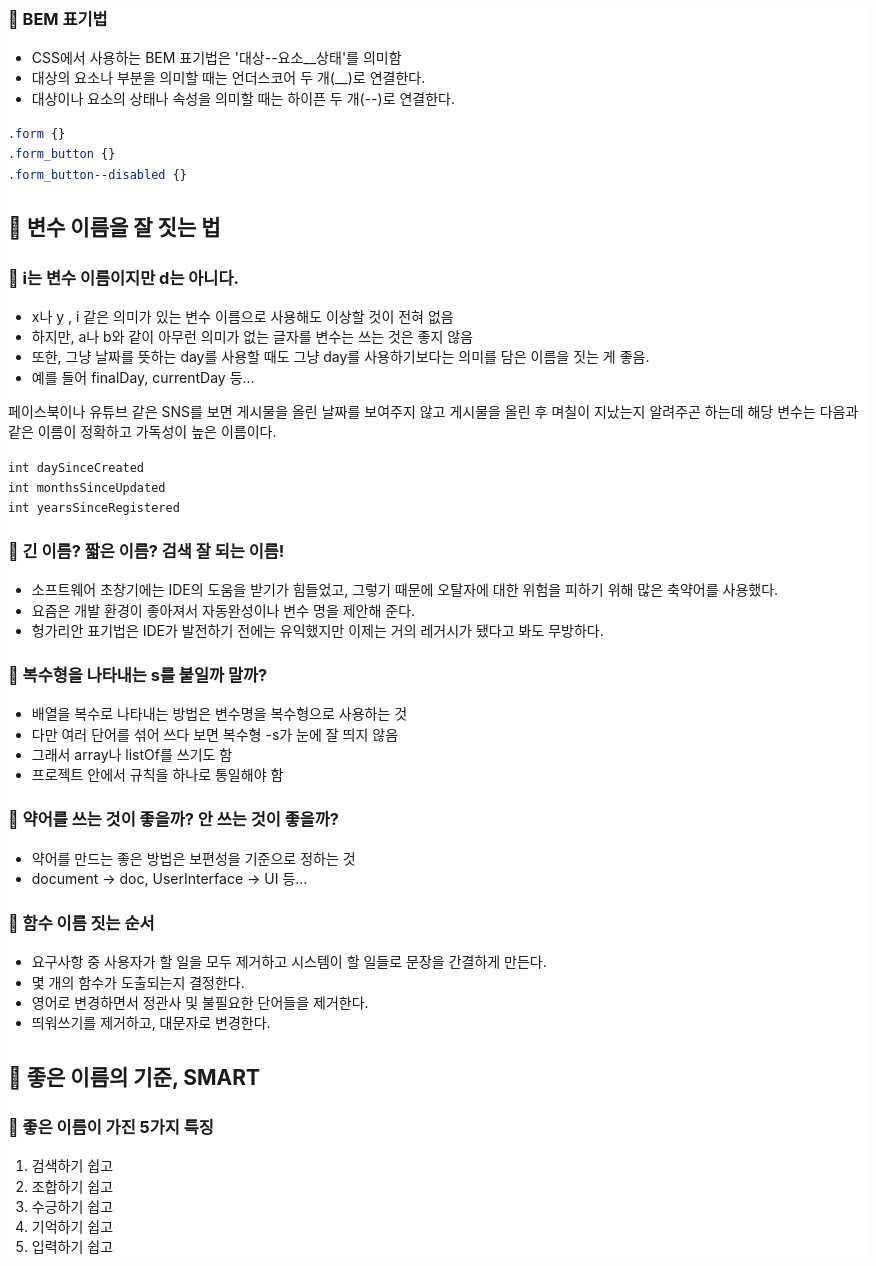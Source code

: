 ### 🍞 BEM 표기법
* CSS에서 사용하는 BEM 표기법은 '대상--요소__상태'를 의미함
* 대상의 요소나 부분을 의미할 때는 언더스코어 두 개(__)로 연결한다.
* 대상이나 요소의 상태나 속성을 의미할 때는 하이픈 두 개(--)로 연결한다.

```CSS
.form {}
.form_button {}
.form_button--disabled {}
```

## 🥑 변수 이름을 잘 짓는 법
### 🍞 i는 변수 이름이지만 d는 아니다.

* x나 y , i 같은 의미가 있는 변수 이름으로 사용해도 이상할 것이 전혀 없음
* 하지만, a나 b와 같이 아무런 의미가 없는 글자를 변수는 쓰는 것은 좋지 않음
* 또한, 그냥 날짜를 뜻하는 day를 사용할 때도 그냥 day를 사용하기보다는 의미를 담은 이름을 짓는 게 좋음.
* 예를 들어 finalDay, currentDay 등...

페이스북이나 유튜브 같은 SNS를 보면 게시물을 올린 날짜를 보여주지 않고 게시물을 올린 후 며칠이 지났는지 알려주곤 하는데 해당 변수는 다음과 같은 이름이 정확하고 가독성이 높은 이름이다.

```
int daySinceCreated
int monthsSinceUpdated
int yearsSinceRegistered
```

### 🍞 긴 이름? 짧은 이름? 검색 잘 되는 이름!
* 소프트웨어 초창기에는 IDE의 도움을 받기가 힘들었고, 그렇기 때문에 오탈자에 대한 위험을 피하기 위해 많은 축약어를 사용했다.
* 요즘은 개발 환경이 좋아져서 자동완성이나 변수 명을 제안해 준다.
* 헝가리안 표기법은 IDE가 발전하기 전에는 유익했지만 이제는 거의 레거시가 됐다고 봐도 무방하다.

### 🍞 복수형을 나타내는 s를 붙일까 말까?
* 배열을 복수로 나타내는 방법은 변수명을 복수형으로 사용하는 것
* 다만 여러 단어를 섞어 쓰다 보면 복수형 -s가 눈에 잘 띄지 않음
* 그래서 array나 listOf를 쓰기도 함
* 프로젝트 안에서 규칙을 하나로 통일해야 함

### 🍞 약어를 쓰는 것이 좋을까? 안 쓰는 것이 좋을까?
* 약어를 만드는 좋은 방법은 보편성을 기준으로 정하는 것
* document -> doc, UserInterface -> UI 등...

### 🍞 함수 이름 짓는 순서
* 요구사항 중 사용자가 할 일을 모두 제거하고 시스템이 할 일들로 문장을 간결하게 만든다.
* 몇 개의 함수가 도출되는지 결정한다.
* 영어로 변경하면서 정관사 및 불필요한 단어들을 제거한다.
* 띄워쓰기를 제거하고, 대문자로 변경한다.

## 🥑 좋은 이름의 기준, SMART
### 🍞 좋은 이름이 가진 5가지 특징
1. 검색하기 쉽고
2. 조합하기 쉽고
3. 수긍하기 쉽고
4. 기억하기 쉽고
5. 입력하기 쉽고
